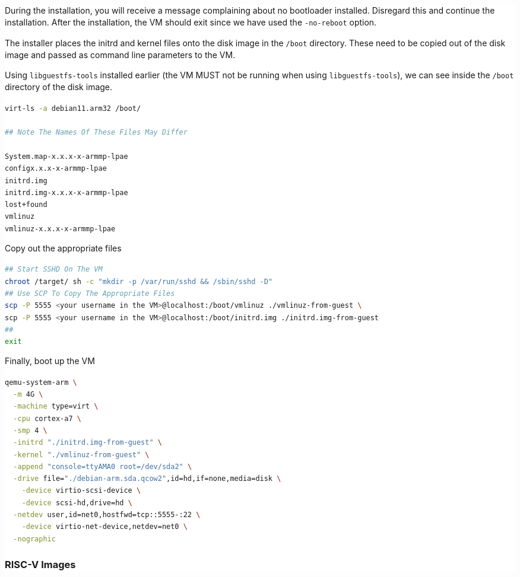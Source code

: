 During the installation, you will receive a message complaining about no bootloader installed. Disregard this and continue the installation.
After the installation, the VM should exit since we have used the `-no-reboot` option.

The installer places the initrd and kernel files onto the disk image in the `/boot` directory. These need to be copied out of the disk image and passed as command line parameters to the VM.

Using `libguestfs-tools` installed earlier (the VM MUST not be running when using `libguestfs-tools`), we can see inside the `/boot` directory of the disk image.

```bash
virt-ls -a debian11.arm32 /boot/

## Note The Names Of These Files May Differ

System.map-x.x.x-x-armmp-lpae
configx.x.x-x-armmp-lpae
initrd.img
initrd.img-x.x.x-x-armmp-lpae
lost+found
vmlinuz
vmlinuz-x.x.x-x-armmp-lpae
```

Copy out the appropriate files

```bash
## Start SSHD On The VM
chroot /target/ sh -c "mkdir -p /var/run/sshd && /sbin/sshd -D"
## Use SCP To Copy The Appropriate Files
scp -P 5555 <your username in the VM>@localhost:/boot/vmlinuz ./vmlinuz-from-guest \
scp -P 5555 <your username in the VM>@localhost:/boot/initrd.img ./initrd.img-from-guest
##
exit
```

Finally, boot up the VM

```bash
qemu-system-arm \
  -m 4G \
  -machine type=virt \
  -cpu cortex-a7 \
  -smp 4 \
  -initrd "./initrd.img-from-guest" \
  -kernel "./vmlinuz-from-guest" \
  -append "console=ttyAMA0 root=/dev/sda2" \
  -drive file="./debian-arm.sda.qcow2",id=hd,if=none,media=disk \
    -device virtio-scsi-device \
    -device scsi-hd,drive=hd \
  -netdev user,id=net0,hostfwd=tcp::5555-:22 \
    -device virtio-net-device,netdev=net0 \
  -nographic
```

### RISC-V Images
